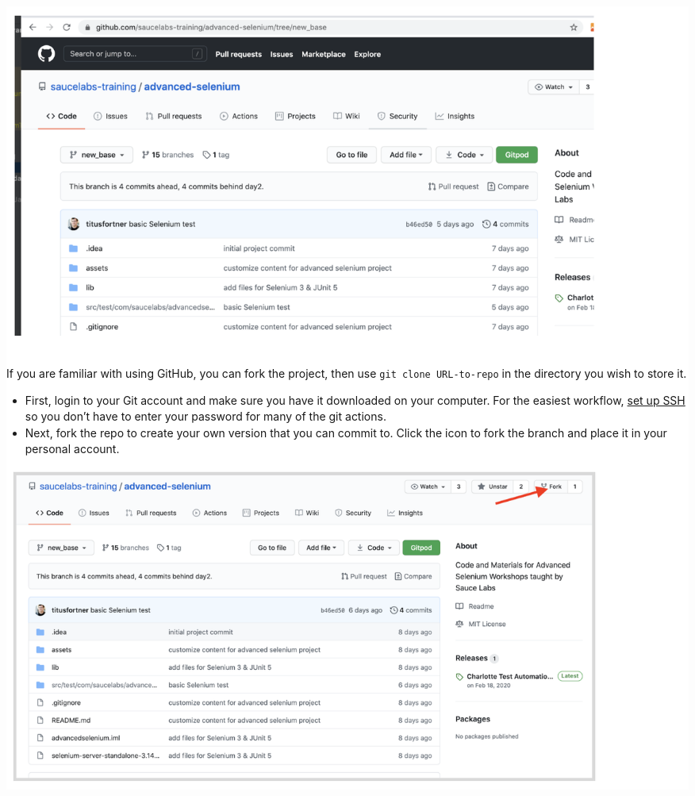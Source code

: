 <img src="assets/ADV1.03A.png" alt="New base branch" width="750"/>

If you are familiar with using GitHub, you can fork the project, then use `git clone URL-to-repo` in the directory you wish to store it.



*   First, login to your Git account and make sure you have it downloaded on your computer. For the easiest workflow, [set up SSH](https://docs.github.com/en/free-pro-team@latest/github/authenticating-to-github/connecting-to-github-with-ssh) so you don’t have to enter your password for many of the git actions.
*   Next, fork the repo to create your own version that you can commit to. Click the icon to fork the branch and place it in your personal account.

<img src="assets/ADV1.03B.png" alt="Fork the new base branch" width="750"/>
